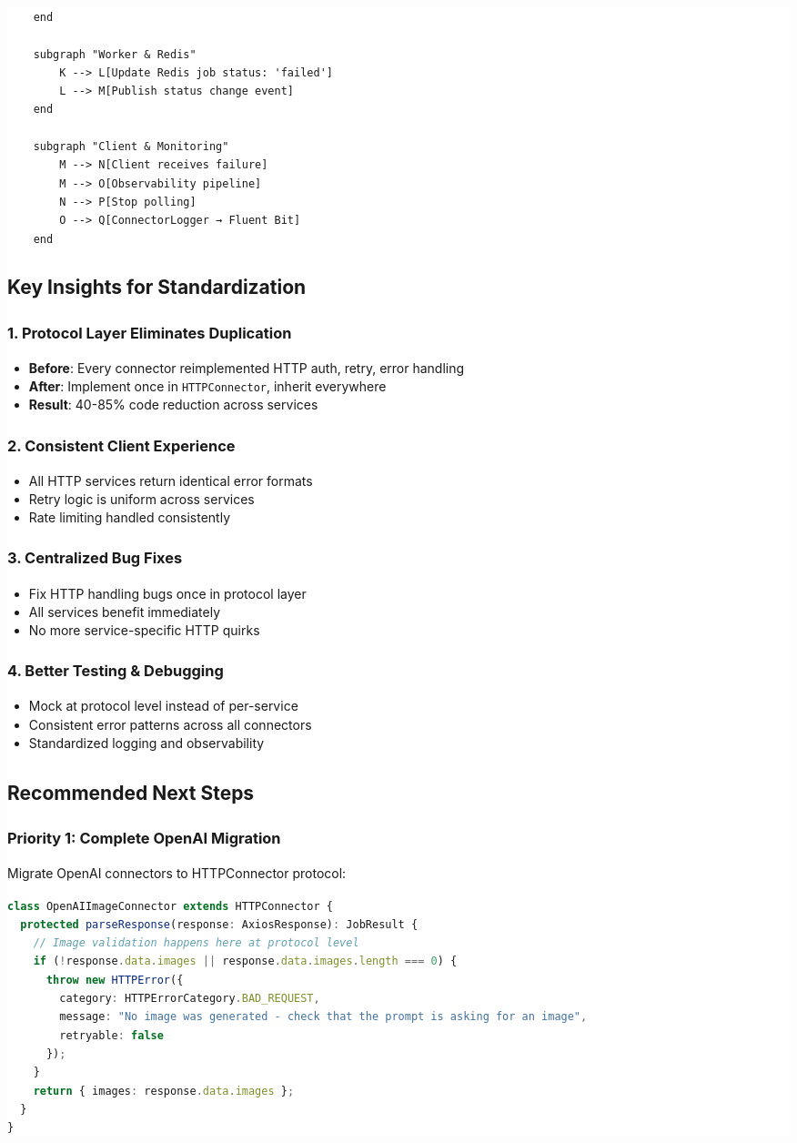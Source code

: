 ```mermaid
    end
    
    subgraph "Worker & Redis"
        K --> L[Update Redis job status: 'failed']
        L --> M[Publish status change event]
    end
    
    subgraph "Client & Monitoring"
        M --> N[Client receives failure]
        M --> O[Observability pipeline]
        N --> P[Stop polling]
        O --> Q[ConnectorLogger → Fluent Bit]
    end
```

</FullscreenDiagram>

## Key Insights for Standardization

### 1. **Protocol Layer Eliminates Duplication**
- **Before**: Every connector reimplemented HTTP auth, retry, error handling
- **After**: Implement once in `HTTPConnector`, inherit everywhere
- **Result**: 40-85% code reduction across services

### 2. **Consistent Client Experience**  
- All HTTP services return identical error formats
- Retry logic is uniform across services
- Rate limiting handled consistently

### 3. **Centralized Bug Fixes**
- Fix HTTP handling bugs once in protocol layer
- All services benefit immediately
- No more service-specific HTTP quirks

### 4. **Better Testing & Debugging**
- Mock at protocol level instead of per-service
- Consistent error patterns across all connectors
- Standardized logging and observability

## Recommended Next Steps

### **Priority 1: Complete OpenAI Migration**
Migrate OpenAI connectors to HTTPConnector protocol:

```typescript
class OpenAIImageConnector extends HTTPConnector {
  protected parseResponse(response: AxiosResponse): JobResult {
    // Image validation happens here at protocol level
    if (!response.data.images || response.data.images.length === 0) {
      throw new HTTPError({
        category: HTTPErrorCategory.BAD_REQUEST,
        message: "No image was generated - check that the prompt is asking for an image", 
        retryable: false
      });
    }
    return { images: response.data.images };
  }
}
```
